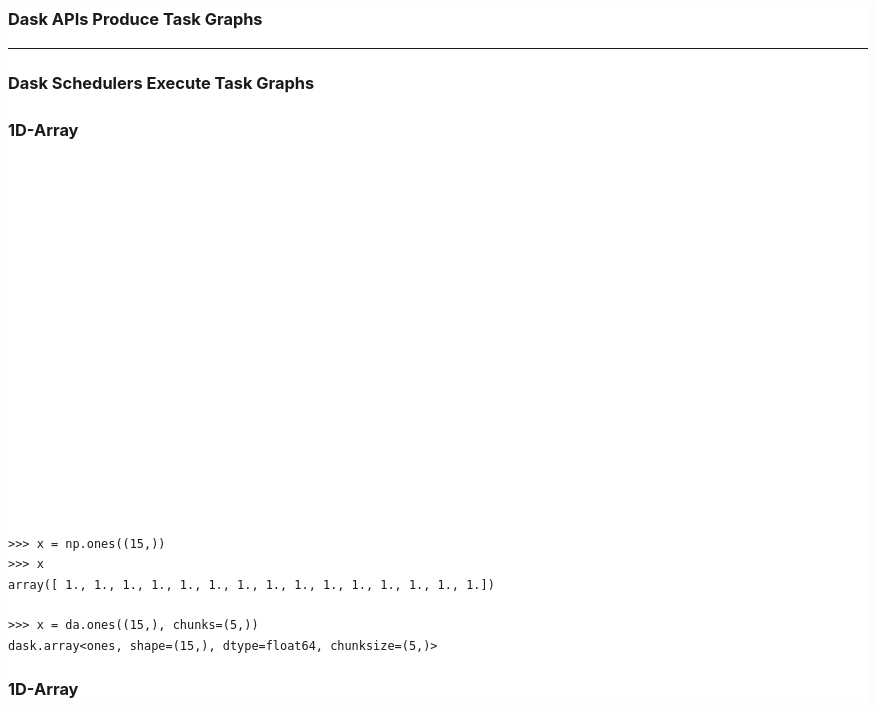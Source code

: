 ### Dask APIs Produce Task Graphs

<hr>

### Dask Schedulers Execute Task Graphs


### 1D-Array

<img src="images/array-1d.svg">

    >>> x = np.ones((15,))
    >>> x
    array([ 1., 1., 1., 1., 1., 1., 1., 1., 1., 1., 1., 1., 1., 1., 1.])

    >>> x = da.ones((15,), chunks=(5,))
    dask.array<ones, shape=(15,), dtype=float64, chunksize=(5,)>


### 1D-Array
